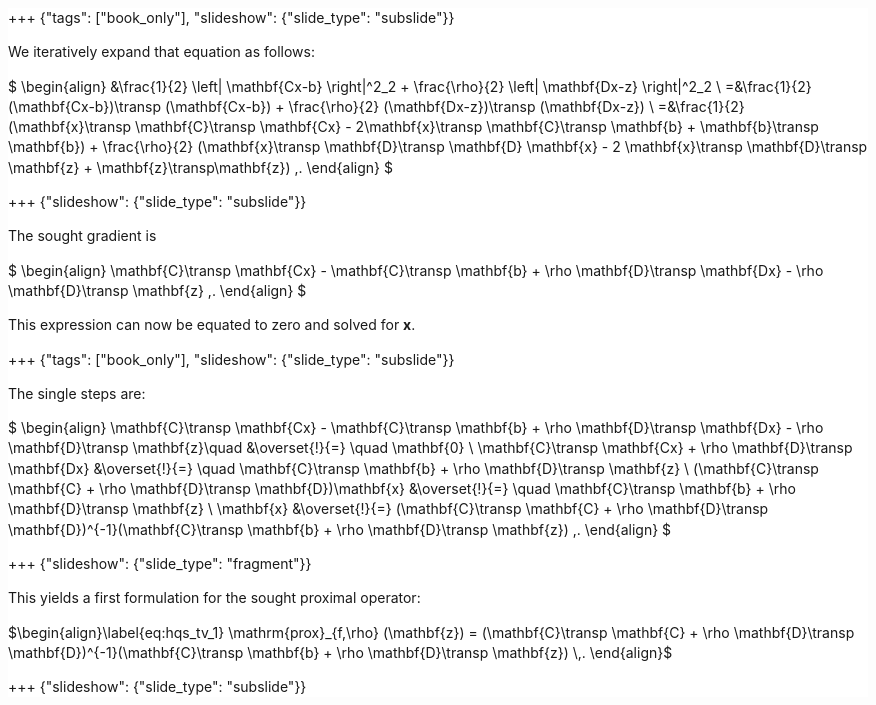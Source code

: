 +++ {"tags": ["book_only"], "slideshow": {"slide_type": "subslide"}}

We iteratively expand that equation as follows:

$
\begin{align} 
  &\frac{1}{2} \left\| \mathbf{Cx-b} \right\|^2_2 + \frac{\rho}{2} \left\| \mathbf{Dx-z} \right\|^2_2 \\
  =&\frac{1}{2} (\mathbf{Cx-b})\transp (\mathbf{Cx-b}) + \frac{\rho}{2} (\mathbf{Dx-z})\transp (\mathbf{Dx-z}) \\
  =&\frac{1}{2} (\mathbf{x}\transp \mathbf{C}\transp \mathbf{Cx} - 2\mathbf{x}\transp \mathbf{C}\transp \mathbf{b} + \mathbf{b}\transp \mathbf{b}) + \frac{\rho}{2} (\mathbf{x}\transp \mathbf{D}\transp \mathbf{D} \mathbf{x} - 2 \mathbf{x}\transp \mathbf{D}\transp \mathbf{z} + \mathbf{z}\transp\mathbf{z}) \,.
\end{align}
$

+++ {"slideshow": {"slide_type": "subslide"}}

The sought gradient is

$
\begin{align} 
   \mathbf{C}\transp \mathbf{Cx} - \mathbf{C}\transp \mathbf{b} + \rho \mathbf{D}\transp \mathbf{Dx} - \rho \mathbf{D}\transp \mathbf{z} \,.
\end{align}
$

This expression can now be equated to zero and solved for $\mathbf{x}$.

+++ {"tags": ["book_only"], "slideshow": {"slide_type": "subslide"}}

The single steps are:

$
\begin{align} 
  \mathbf{C}\transp \mathbf{Cx} - \mathbf{C}\transp \mathbf{b} + \rho \mathbf{D}\transp \mathbf{Dx} - \rho \mathbf{D}\transp \mathbf{z}\quad &\overset{!}{=} \quad \mathbf{0} \\
  \mathbf{C}\transp \mathbf{Cx} + \rho \mathbf{D}\transp \mathbf{Dx}
  &\overset{!}{=} \quad \mathbf{C}\transp \mathbf{b} + \rho \mathbf{D}\transp \mathbf{z} \\
  (\mathbf{C}\transp \mathbf{C} + \rho \mathbf{D}\transp \mathbf{D})\mathbf{x}
  &\overset{!}{=} \quad \mathbf{C}\transp \mathbf{b} + \rho \mathbf{D}\transp \mathbf{z} \\
  \mathbf{x} &\overset{!}{=} (\mathbf{C}\transp \mathbf{C} + \rho \mathbf{D}\transp \mathbf{D})^{-1}(\mathbf{C}\transp \mathbf{b} + \rho \mathbf{D}\transp \mathbf{z}) \,.
\end{align}
$

+++ {"slideshow": {"slide_type": "fragment"}}

This yields a first formulation for the sought proximal operator:

$\begin{align}\label{eq:hqs_tv_1} 
  \mathrm{prox}_{f,\rho} (\mathbf{z}) = (\mathbf{C}\transp \mathbf{C} + \rho \mathbf{D}\transp \mathbf{D})^{-1}(\mathbf{C}\transp \mathbf{b} + \rho \mathbf{D}\transp \mathbf{z}) \,.
\end{align}$

+++ {"slideshow": {"slide_type": "subslide"}}
